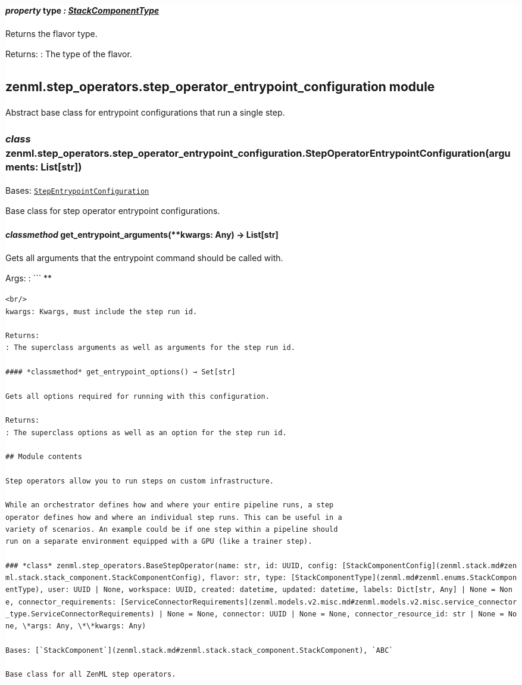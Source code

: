 #### *property* type *: [StackComponentType](zenml.md#zenml.enums.StackComponentType)*

Returns the flavor type.

Returns:
: The type of the flavor.

## zenml.step_operators.step_operator_entrypoint_configuration module

Abstract base class for entrypoint configurations that run a single step.

### *class* zenml.step_operators.step_operator_entrypoint_configuration.StepOperatorEntrypointConfiguration(arguments: List[str])

Bases: [`StepEntrypointConfiguration`](zenml.entrypoints.md#zenml.entrypoints.step_entrypoint_configuration.StepEntrypointConfiguration)

Base class for step operator entrypoint configurations.

#### *classmethod* get_entrypoint_arguments(\*\*kwargs: Any) → List[str]

Gets all arguments that the entrypoint command should be called with.

Args:
: ```
  **
  ```
  <br/>
  kwargs: Kwargs, must include the step run id.

Returns:
: The superclass arguments as well as arguments for the step run id.

#### *classmethod* get_entrypoint_options() → Set[str]

Gets all options required for running with this configuration.

Returns:
: The superclass options as well as an option for the step run id.

## Module contents

Step operators allow you to run steps on custom infrastructure.

While an orchestrator defines how and where your entire pipeline runs, a step
operator defines how and where an individual step runs. This can be useful in a
variety of scenarios. An example could be if one step within a pipeline should
run on a separate environment equipped with a GPU (like a trainer step).

### *class* zenml.step_operators.BaseStepOperator(name: str, id: UUID, config: [StackComponentConfig](zenml.stack.md#zenml.stack.stack_component.StackComponentConfig), flavor: str, type: [StackComponentType](zenml.md#zenml.enums.StackComponentType), user: UUID | None, workspace: UUID, created: datetime, updated: datetime, labels: Dict[str, Any] | None = None, connector_requirements: [ServiceConnectorRequirements](zenml.models.v2.misc.md#zenml.models.v2.misc.service_connector_type.ServiceConnectorRequirements) | None = None, connector: UUID | None = None, connector_resource_id: str | None = None, \*args: Any, \*\*kwargs: Any)

Bases: [`StackComponent`](zenml.stack.md#zenml.stack.stack_component.StackComponent), `ABC`

Base class for all ZenML step operators.

  ```
